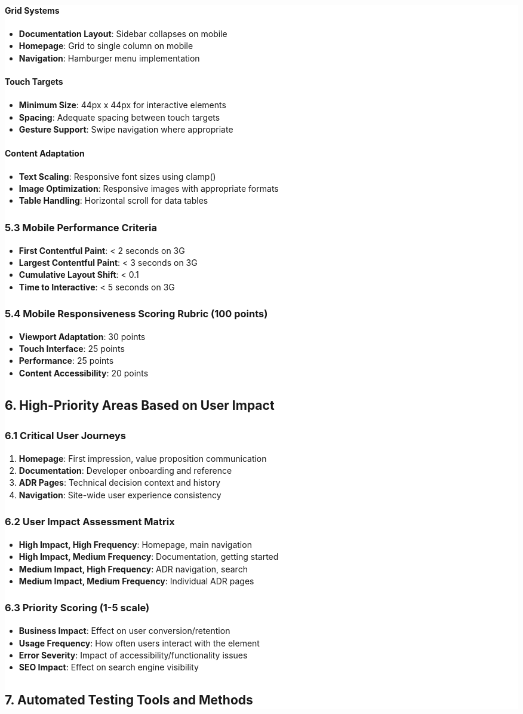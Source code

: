 #### Grid Systems
- **Documentation Layout**: Sidebar collapses on mobile
- **Homepage**: Grid to single column on mobile
- **Navigation**: Hamburger menu implementation

#### Touch Targets
- **Minimum Size**: 44px x 44px for interactive elements
- **Spacing**: Adequate spacing between touch targets
- **Gesture Support**: Swipe navigation where appropriate

#### Content Adaptation
- **Text Scaling**: Responsive font sizes using clamp()
- **Image Optimization**: Responsive images with appropriate formats
- **Table Handling**: Horizontal scroll for data tables

### 5.3 Mobile Performance Criteria
- **First Contentful Paint**: < 2 seconds on 3G
- **Largest Contentful Paint**: < 3 seconds on 3G
- **Cumulative Layout Shift**: < 0.1
- **Time to Interactive**: < 5 seconds on 3G

### 5.4 Mobile Responsiveness Scoring Rubric (100 points)
- **Viewport Adaptation**: 30 points
- **Touch Interface**: 25 points
- **Performance**: 25 points
- **Content Accessibility**: 20 points

## 6. High-Priority Areas Based on User Impact

### 6.1 Critical User Journeys
1. **Homepage**: First impression, value proposition communication
2. **Documentation**: Developer onboarding and reference
3. **ADR Pages**: Technical decision context and history
4. **Navigation**: Site-wide user experience consistency

### 6.2 User Impact Assessment Matrix
- **High Impact, High Frequency**: Homepage, main navigation
- **High Impact, Medium Frequency**: Documentation, getting started
- **Medium Impact, High Frequency**: ADR navigation, search
- **Medium Impact, Medium Frequency**: Individual ADR pages

### 6.3 Priority Scoring (1-5 scale)
- **Business Impact**: Effect on user conversion/retention
- **Usage Frequency**: How often users interact with the element
- **Error Severity**: Impact of accessibility/functionality issues
- **SEO Impact**: Effect on search engine visibility

## 7. Automated Testing Tools and Methods
